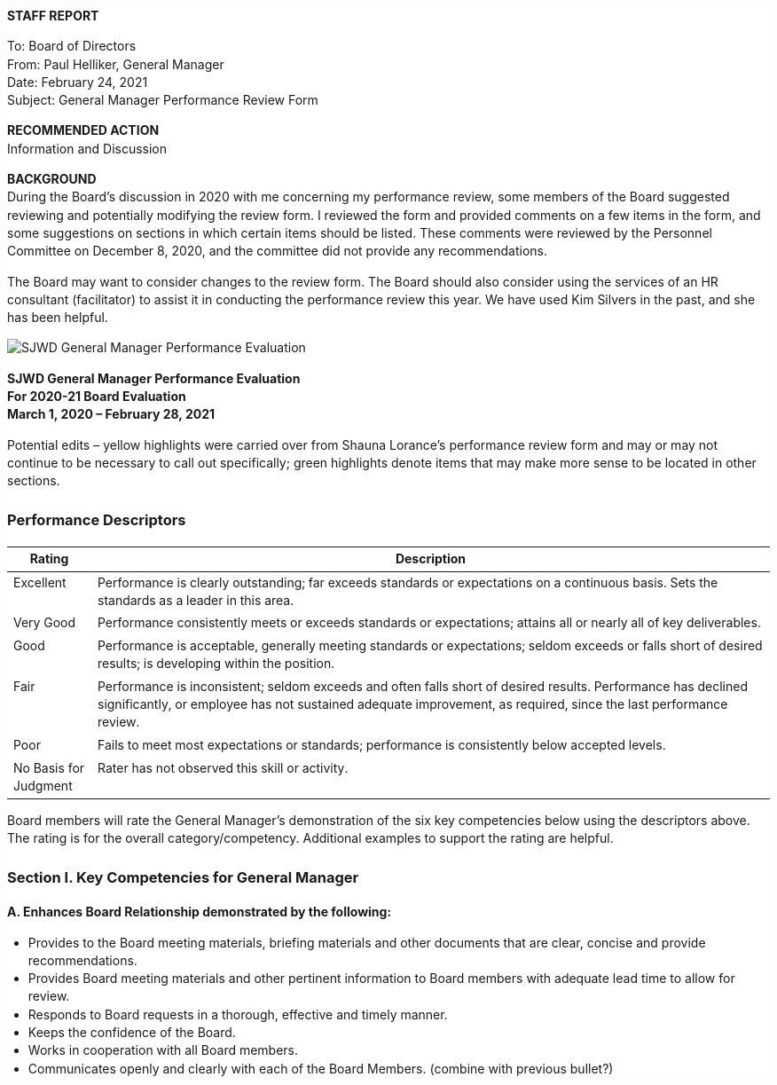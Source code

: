 **STAFF REPORT**

To: Board of Directors  
From: Paul Helliker, General Manager  
Date: February 24, 2021  
Subject: General Manager Performance Review Form  

**RECOMMENDED ACTION**  
Information and Discussion  

**BACKGROUND**  
During the Board’s discussion in 2020 with me concerning my performance review, some members of the Board suggested reviewing and potentially modifying the review form. I reviewed the form and provided comments on a few items in the form, and some suggestions on sections in which certain items should be listed. These comments were reviewed by the Personnel Committee on December 8, 2020, and the committee did not provide any recommendations.

The Board may want to consider changes to the review form. The Board should also consider using the services of an HR consultant (facilitator) to assist it in conducting the performance review this year. We have used Kim Silvers in the past, and she has been helpful.

![SJWD General Manager Performance Evaluation](https://via.placeholder.com/768x993.png?text=SJWD+General+Manager+Performance+Evaluation)

**SJWD General Manager Performance Evaluation**  
**For 2020-21 Board Evaluation**  
**March 1, 2020 – February 28, 2021**

Potential edits – yellow highlights were carried over from Shauna Lorance’s performance review form and may or may not continue to be necessary to call out specifically; green highlights denote items that may make more sense to be located in other sections.

### Performance Descriptors

| Rating            | Description                                                                                     |
|-------------------|-------------------------------------------------------------------------------------------------|
| Excellent         | Performance is clearly outstanding; far exceeds standards or expectations on a continuous basis. Sets the standards as a leader in this area. |
| Very Good         | Performance consistently meets or exceeds standards or expectations; attains all or nearly all of key deliverables. |
| Good              | Performance is acceptable, generally meeting standards or expectations; seldom exceeds or falls short of desired results; is developing within the position. |
| Fair              | Performance is inconsistent; seldom exceeds and often falls short of desired results. Performance has declined significantly, or employee has not sustained adequate improvement, as required, since the last performance review. |
| Poor              | Fails to meet most expectations or standards; performance is consistently below accepted levels. |
| No Basis for Judgment | Rater has not observed this skill or activity.                                             |

Board members will rate the General Manager’s demonstration of the six key competencies below using the descriptors above. The rating is for the overall category/competency. Additional examples to support the rating are helpful.

### Section I. Key Competencies for General Manager

**A. Enhances Board Relationship demonstrated by the following:**

- Provides to the Board meeting materials, briefing materials and other documents that are clear, concise and provide recommendations.
- Provides Board meeting materials and other pertinent information to Board members with adequate lead time to allow for review.
- Responds to Board requests in a thorough, effective and timely manner.
- Keeps the confidence of the Board.
- Works in cooperation with all Board members.
- Communicates openly and clearly with each of the Board Members. (combine with previous bullet?)
